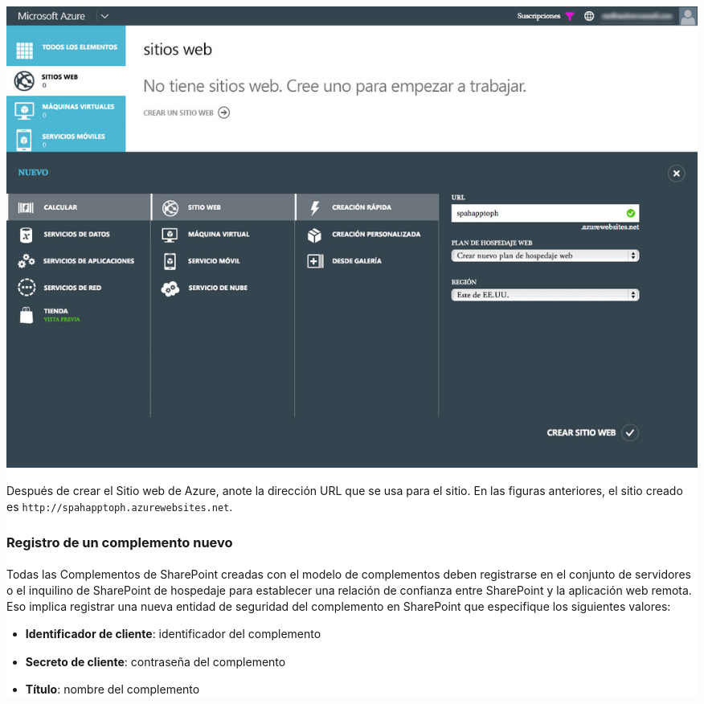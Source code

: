![Cuadro de diálogo de creación de sitio web de Azure](images/ConvertAuto2Providerfig14.jpg)
  
    
    
Después de crear el Sitio web de Azure, anote la dirección URL que se usa para el sitio. En las figuras anteriores, el sitio creado es  `http://spahapptoph.azurewebsites.net`.
  
    
    

### Registro de un complemento nuevo

Todas las Complementos de SharePoint creadas con el modelo de complementos deben registrarse en el conjunto de servidores o el inquilino de SharePoint de hospedaje para establecer una relación de confianza entre SharePoint y la aplicación web remota. Eso implica registrar una nueva entidad de seguridad del complemento en SharePoint que especifique los siguientes valores:
  
    
    

- **Identificador de cliente**: identificador del complemento
    
  
- **Secreto de cliente**: contraseña del complemento
    
  
- **Título**: nombre del complemento
    
  